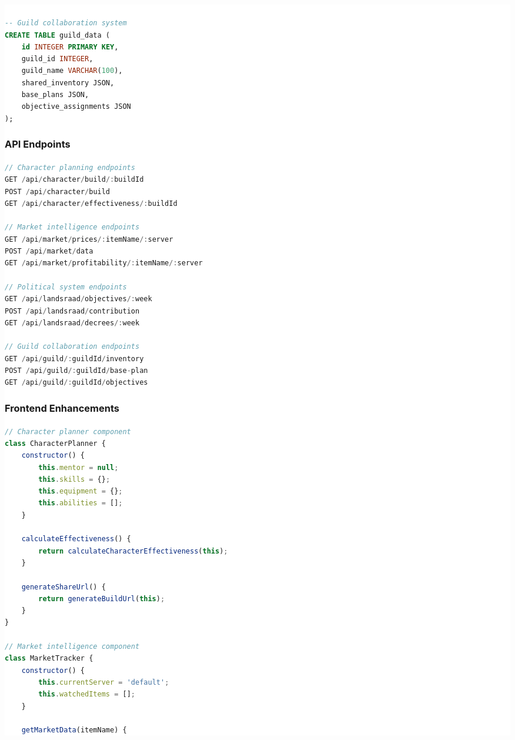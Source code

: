 ```sql

-- Guild collaboration system
CREATE TABLE guild_data (
    id INTEGER PRIMARY KEY,
    guild_id INTEGER,
    guild_name VARCHAR(100),
    shared_inventory JSON,
    base_plans JSON,
    objective_assignments JSON
);
```

### API Endpoints
```javascript
// Character planning endpoints
GET /api/character/build/:buildId
POST /api/character/build
GET /api/character/effectiveness/:buildId

// Market intelligence endpoints
GET /api/market/prices/:itemName/:server
POST /api/market/data
GET /api/market/profitability/:itemName/:server

// Political system endpoints
GET /api/landsraad/objectives/:week
POST /api/landsraad/contribution
GET /api/landsraad/decrees/:week

// Guild collaboration endpoints
GET /api/guild/:guildId/inventory
POST /api/guild/:guildId/base-plan
GET /api/guild/:guildId/objectives
```

### Frontend Enhancements
```javascript
// Character planner component
class CharacterPlanner {
    constructor() {
        this.mentor = null;
        this.skills = {};
        this.equipment = {};
        this.abilities = [];
    }
    
    calculateEffectiveness() {
        return calculateCharacterEffectiveness(this);
    }
    
    generateShareUrl() {
        return generateBuildUrl(this);
    }
}

// Market intelligence component
class MarketTracker {
    constructor() {
        this.currentServer = 'default';
        this.watchedItems = [];
    }
    
    getMarketData(itemName) {
```